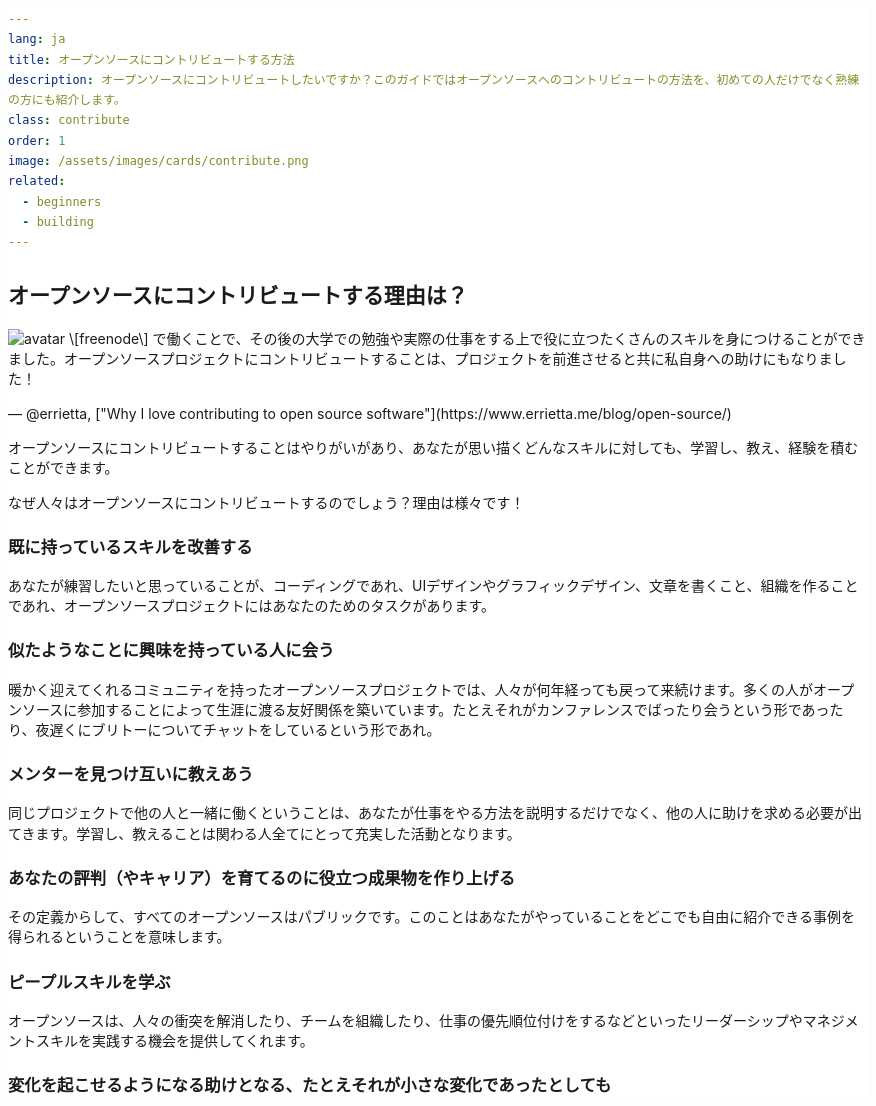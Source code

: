 ```yaml
---
lang: ja
title: オープンソースにコントリビュートする方法
description: オープンソースにコントリビュートしたいですか？このガイドではオープンソースへのコントリビュートの方法を、初めての人だけでなく熟練の方にも紹介します。
class: contribute
order: 1
image: /assets/images/cards/contribute.png
related:
  - beginners
  - building
---
```


## オープンソースにコントリビュートする理由は？

<aside markdown="1" class="pquote">
  <img src="https://avatars.githubusercontent.com/errietta?s=180" class="pquote-avatar" alt="avatar">
  \[freenode\] で働くことで、その後の大学での勉強や実際の仕事をする上で役に立つたくさんのスキルを身につけることができました。オープンソースプロジェクトにコントリビュートすることは、プロジェクトを前進させると共に私自身への助けにもなりました！
  <p markdown="1" class="pquote-credit">
— @errietta, ["Why I love contributing to open source software"](https://www.errietta.me/blog/open-source/)
  </p>
</aside>

オープンソースにコントリビュートすることはやりがいがあり、あなたが思い描くどんなスキルに対しても、学習し、教え、経験を積むことができます。

なぜ人々はオープンソースにコントリビュートするのでしょう？理由は様々です！

### 既に持っているスキルを改善する

あなたが練習したいと思っていることが、コーディングであれ、UIデザインやグラフィックデザイン、文章を書くこと、組織を作ることであれ、オープンソースプロジェクトにはあなたのためのタスクがあります。

### 似たようなことに興味を持っている人に会う

暖かく迎えてくれるコミュニティを持ったオープンソースプロジェクトでは、人々が何年経っても戻って来続けます。多くの人がオープンソースに参加することによって生涯に渡る友好関係を築いています。たとえそれがカンファレンスでばったり会うという形であったり、夜遅くにブリトーについてチャットをしているという形であれ。

### メンターを見つけ互いに教えあう

同じプロジェクトで他の人と一緒に働くということは、あなたが仕事をやる方法を説明するだけでなく、他の人に助けを求める必要が出てきます。学習し、教えることは関わる人全てにとって充実した活動となります。

### あなたの評判（やキャリア）を育てるのに役立つ成果物を作り上げる

その定義からして、すべてのオープンソースはパブリックです。このことはあなたがやっていることをどこでも自由に紹介できる事例を得られるということを意味します。

### ピープルスキルを学ぶ

オープンソースは、人々の衝突を解消したり、チームを組織したり、仕事の優先順位付けをするなどといったリーダーシップやマネジメントスキルを実践する機会を提供してくれます。

### 変化を起こせるようになる助けとなる、たとえそれが小さな変化であったとしても
